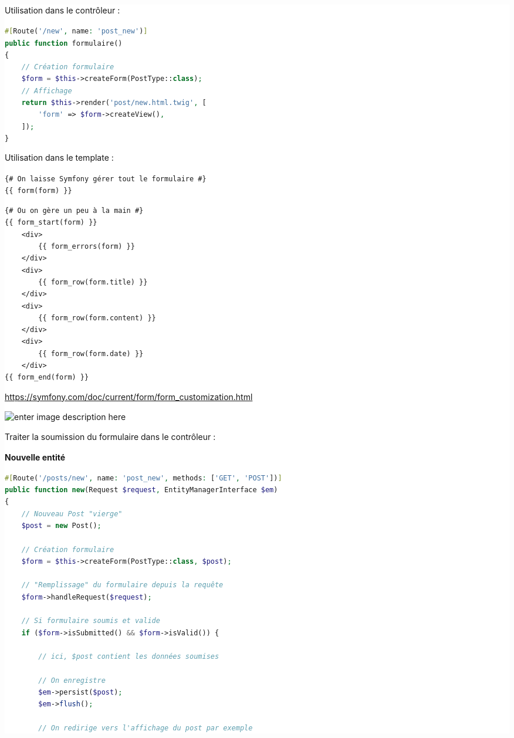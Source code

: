 Utilisation dans le contrôleur :
```php
#[Route('/new', name: 'post_new')]
public function formulaire()
{
	// Création formulaire
	$form = $this->createForm(PostType::class);
	// Affichage
    return $this->render('post/new.html.twig', [
        'form' => $form->createView(),
    ]);
}
```

Utilisation dans le template :
```twig
{# On laisse Symfony gérer tout le formulaire #}
{{ form(form) }}
```
```twig
{# Ou on gère un peu à la main #}
{{ form_start(form) }}
    <div>
        {{ form_errors(form) }}
    </div>
    <div>
        {{ form_row(form.title) }}
    </div>
    <div>
        {{ form_row(form.content) }}
    </div>
    <div>
        {{ form_row(form.date) }}
    </div>
{{ form_end(form) }}
```
https://symfony.com/doc/current/form/form_customization.html

![enter image description here](https://github.com/leahpar/imgs/raw/master/form.jpg)

Traiter la soumission du formulaire dans le contrôleur :

**Nouvelle entité**
```php
#[Route('/posts/new', name: 'post_new', methods: ['GET', 'POST'])]
public function new(Request $request, EntityManagerInterface $em)
{
	// Nouveau Post "vierge"
    $post = new Post();

    // Création formulaire
    $form = $this->createForm(PostType::class, $post);

    // "Remplissage" du formulaire depuis la requête
    $form->handleRequest($request);

	// Si formulaire soumis et valide
    if ($form->isSubmitted() && $form->isValid()) {
		
		// ici, $post contient les données soumises

        // On enregistre
        $em->persist($post);
        $em->flush();

        // On redirige vers l'affichage du post par exemple
```